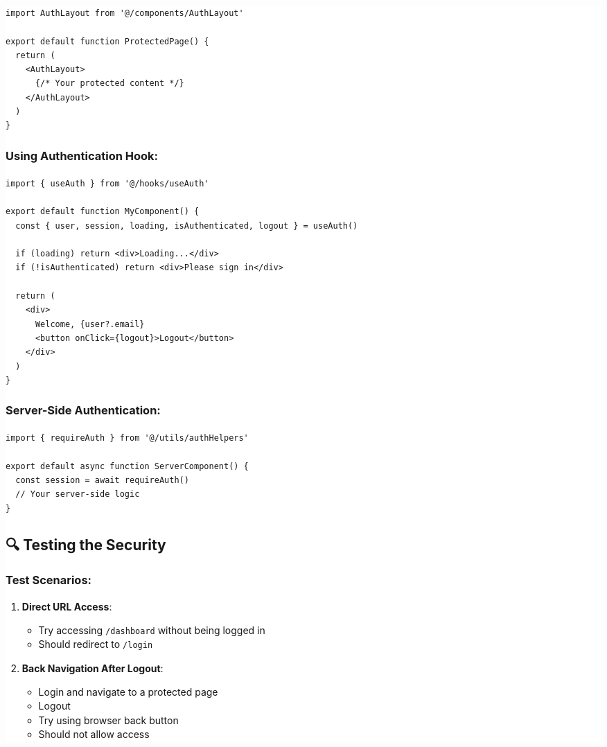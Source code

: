 ```tsx
import AuthLayout from '@/components/AuthLayout'

export default function ProtectedPage() {
  return (
    <AuthLayout>
      {/* Your protected content */}
    </AuthLayout>
  )
}
```

### Using Authentication Hook:

```tsx
import { useAuth } from '@/hooks/useAuth'

export default function MyComponent() {
  const { user, session, loading, isAuthenticated, logout } = useAuth()
  
  if (loading) return <div>Loading...</div>
  if (!isAuthenticated) return <div>Please sign in</div>
  
  return (
    <div>
      Welcome, {user?.email}
      <button onClick={logout}>Logout</button>
    </div>
  )
}
```

### Server-Side Authentication:

```tsx
import { requireAuth } from '@/utils/authHelpers'

export default async function ServerComponent() {
  const session = await requireAuth()
  // Your server-side logic
}
```

## 🔍 Testing the Security

### Test Scenarios:

1. **Direct URL Access**:
   - Try accessing `/dashboard` without being logged in
   - Should redirect to `/login`

2. **Back Navigation After Logout**:
   - Login and navigate to a protected page
   - Logout
   - Try using browser back button
   - Should not allow access
